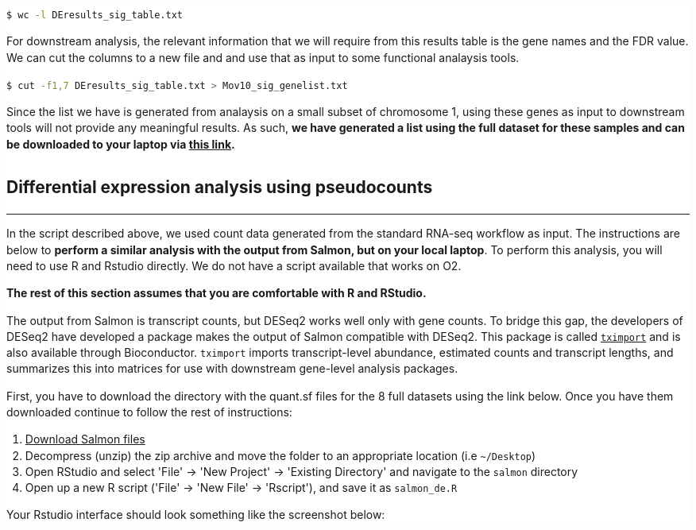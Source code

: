 ```bash
$ wc -l DEresults_sig_table.txt
```

For downstream analysis, the relevant information that we will require from this results table is the gene names and the FDR value. We can cut the columns to a new file and and use that as input to some functional analaysis tools.

```bash
$ cut -f1,7 DEresults_sig_table.txt > Mov10_sig_genelist.txt
```

Since the list we have is generated from analaysis on a small subset of chromosome 1, using these genes as input to downstream tools will not provide any meaningful results. As such, **we have generated a list using the full dataset for these samples and can be downloaded to your laptop via [this link]().** 


## Differential expression analysis using pseudocounts 
----------------------

In the script described above, we used count data generated from the standard RNA-seq workflow as input. The instructions are below to **perform a similar analysis with the output from Salmon, but on your local laptop**. To perform this analysis, you will need to use R and Rstudio directly. We do not have a script available that works on O2. 

**The rest of this section assumes that you are comfortable with R and RStudio.**

The output from Salmon is transcript counts, but DESeq2 works well only with gene counts. To bridge this gap, the developers of DESeq2 have developed a package makes the output of Salmon compatible with DESeq2. This package is called [`tximport`](https://bioconductor.org/packages/release/bioc/html/tximport.html) and is also available through Bioconductor. `tximport` imports transcript-level abundance, estimated counts and transcript lengths, and summarizes this into matrices for use with downstream gene-level analysis packages. 

First, you have to download the directory with the quant.sf files for the 8 full datasets using the link below. Once you have them downloaded continue to follow the rest of instructions:

1. [Download Salmon files](https://www.dropbox.com/s/aw170f8zge01jpq/salmon.zip?dl=0)
2. Decompress (unzip) the zip archive and move the folder to an appropriate location (i.e `~/Desktop`)
3. Open RStudio and select 'File' -> 'New Project'  -> 'Existing Directory' and navigate to the `salmon` directory 
4. Open up a new R script ('File' -> 'New File' -> 'Rscript'), and save it as `salmon_de.R`

Your Rstudio interface should look something like the screenshot below:
